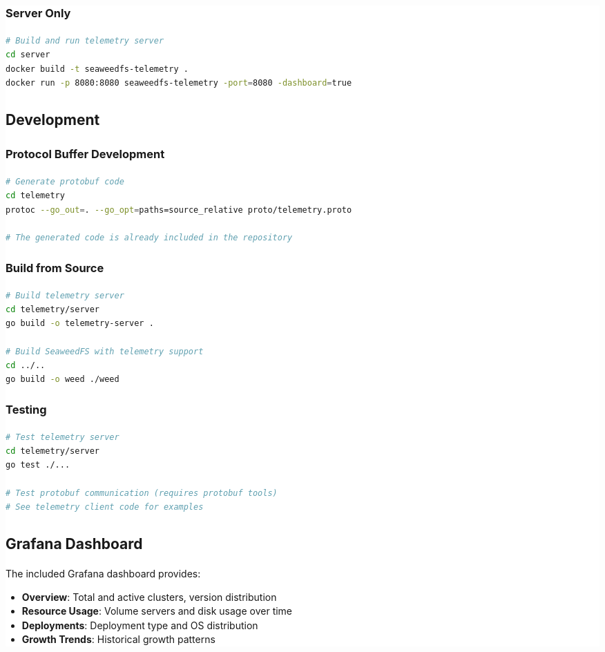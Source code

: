 ### Server Only

```bash
# Build and run telemetry server
cd server
docker build -t seaweedfs-telemetry .
docker run -p 8080:8080 seaweedfs-telemetry -port=8080 -dashboard=true
```

## Development

### Protocol Buffer Development

```bash
# Generate protobuf code
cd telemetry
protoc --go_out=. --go_opt=paths=source_relative proto/telemetry.proto

# The generated code is already included in the repository
```

### Build from Source

```bash
# Build telemetry server
cd telemetry/server
go build -o telemetry-server .

# Build SeaweedFS with telemetry support
cd ../..
go build -o weed ./weed
```

### Testing

```bash
# Test telemetry server
cd telemetry/server
go test ./...

# Test protobuf communication (requires protobuf tools)
# See telemetry client code for examples
```

## Grafana Dashboard

The included Grafana dashboard provides:

- **Overview**: Total and active clusters, version distribution
- **Resource Usage**: Volume servers and disk usage over time  
- **Deployments**: Deployment type and OS distribution
- **Growth Trends**: Historical growth patterns
